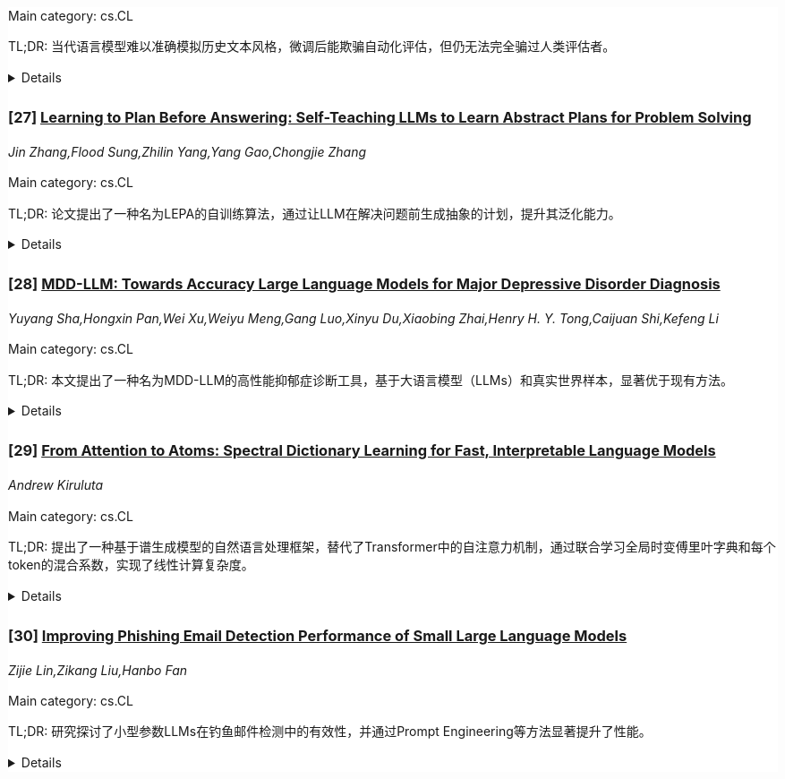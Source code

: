 Main category: cs.CL

TL;DR: 当代语言模型难以准确模拟历史文本风格，微调后能欺骗自动化评估，但仍无法完全骗过人类评估者。


<details><summary>Details</summary></details>


### [27] [Learning to Plan Before Answering: Self-Teaching LLMs to Learn Abstract Plans for Problem Solving](https://arxiv.org/abs/2505.00031)
*Jin Zhang,Flood Sung,Zhilin Yang,Yang Gao,Chongjie Zhang*

Main category: cs.CL

TL;DR: 论文提出了一种名为LEPA的自训练算法，通过让LLM在解决问题前生成抽象的计划，提升其泛化能力。


<details><summary>Details</summary></details>


### [28] [MDD-LLM: Towards Accuracy Large Language Models for Major Depressive Disorder Diagnosis](https://arxiv.org/abs/2505.00032)
*Yuyang Sha,Hongxin Pan,Wei Xu,Weiyu Meng,Gang Luo,Xinyu Du,Xiaobing Zhai,Henry H. Y. Tong,Caijuan Shi,Kefeng Li*

Main category: cs.CL

TL;DR: 本文提出了一种名为MDD-LLM的高性能抑郁症诊断工具，基于大语言模型（LLMs）和真实世界样本，显著优于现有方法。


<details><summary>Details</summary></details>


### [29] [From Attention to Atoms: Spectral Dictionary Learning for Fast, Interpretable Language Models](https://arxiv.org/abs/2505.00033)
*Andrew Kiruluta*

Main category: cs.CL

TL;DR: 提出了一种基于谱生成模型的自然语言处理框架，替代了Transformer中的自注意力机制，通过联合学习全局时变傅里叶字典和每个token的混合系数，实现了线性计算复杂度。


<details><summary>Details</summary></details>


### [30] [Improving Phishing Email Detection Performance of Small Large Language Models](https://arxiv.org/abs/2505.00034)
*Zijie Lin,Zikang Liu,Hanbo Fan*

Main category: cs.CL

TL;DR: 研究探讨了小型参数LLMs在钓鱼邮件检测中的有效性，并通过Prompt Engineering等方法显著提升了性能。


<details><summary>Details</summary></details>


